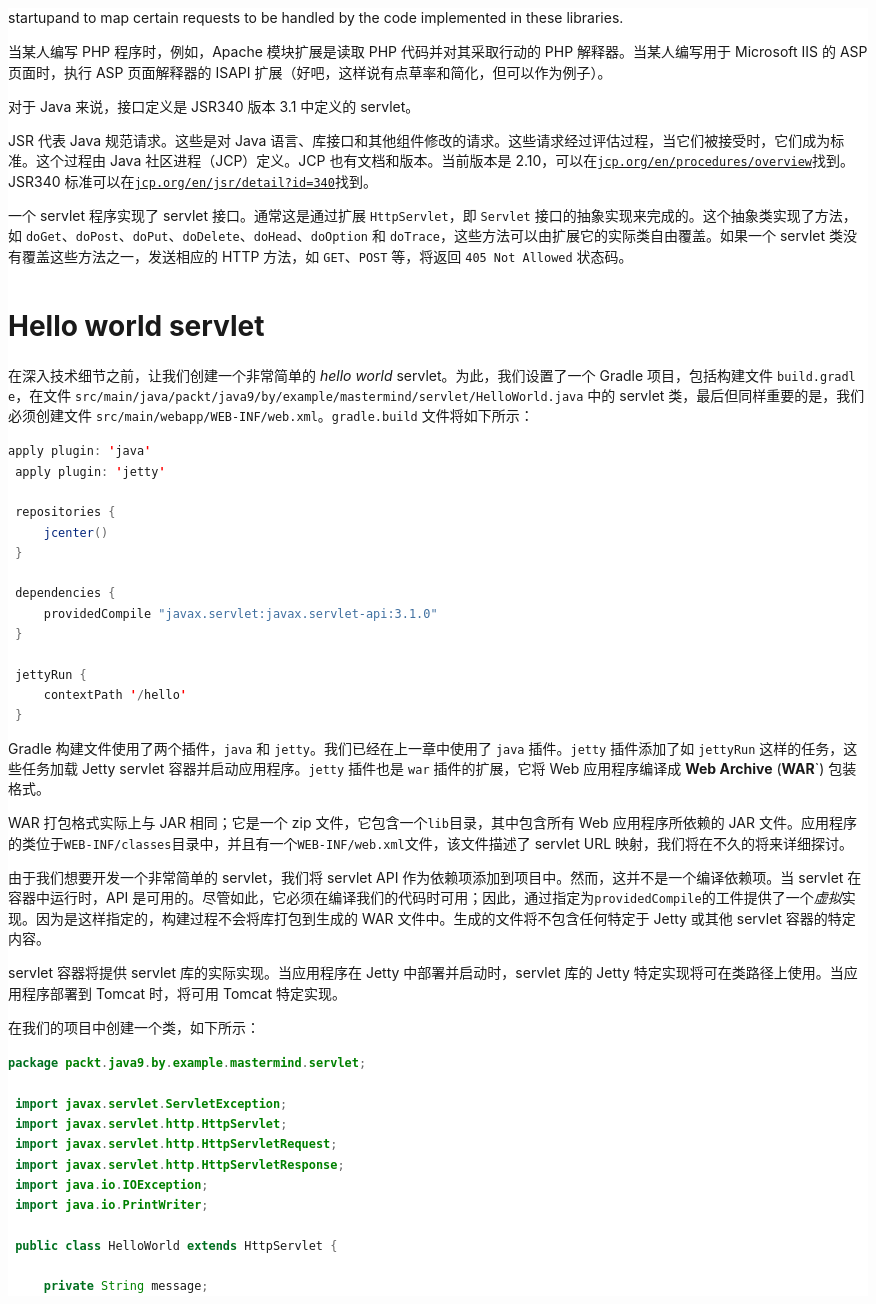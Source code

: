 startupand to map certain requests to be handled by the code implemented in these libraries.

当某人编写 PHP 程序时，例如，Apache 模块扩展是读取 PHP 代码并对其采取行动的 PHP 解释器。当某人编写用于 Microsoft IIS 的 ASP 页面时，执行 ASP 页面解释器的 ISAPI 扩展（好吧，这样说有点草率和简化，但可以作为例子）。

对于 Java 来说，接口定义是 JSR340 版本 3.1 中定义的 servlet。

JSR 代表 Java 规范请求。这些是对 Java 语言、库接口和其他组件修改的请求。这些请求经过评估过程，当它们被接受时，它们成为标准。这个过程由 Java 社区进程（JCP）定义。JCP 也有文档和版本。当前版本是 2.10，可以在[`jcp.org/en/procedures/overview`](https://jcp.org/en/procedures/overview)找到。JSR340 标准可以在[`jcp.org/en/jsr/detail?id=340`](https://jcp.org/en/jsr/detail?id=340)找到。

一个 servlet 程序实现了 servlet 接口。通常这是通过扩展 `HttpServlet`，即 `Servlet` 接口的抽象实现来完成的。这个抽象类实现了方法，如 `doGet`、`doPost`、`doPut`、`doDelete`、`doHead`、`doOption` 和 `doTrace`，这些方法可以由扩展它的实际类自由覆盖。如果一个 servlet 类没有覆盖这些方法之一，发送相应的 HTTP 方法，如 `GET`、`POST` 等，将返回 `405 Not Allowed` 状态码。

# Hello world servlet

在深入技术细节之前，让我们创建一个非常简单的 *hello world* servlet。为此，我们设置了一个 Gradle 项目，包括构建文件 `build.gradle`，在文件 `src/main/java/packt/java9/by/example/mastermind/servlet/HelloWorld.java` 中的 servlet 类，最后但同样重要的是，我们必须创建文件 `src/main/webapp/WEB-INF/web.xml`。`gradle.build` 文件将如下所示：

```java
apply plugin: 'java' 
 apply plugin: 'jetty' 

 repositories { 
     jcenter() 
 } 

 dependencies { 
     providedCompile "javax.servlet:javax.servlet-api:3.1.0" 
 } 

 jettyRun { 
     contextPath '/hello' 
 }

```

Gradle 构建文件使用了两个插件，`java` 和 `jetty`。我们已经在上一章中使用了 `java` 插件。`jetty` 插件添加了如 `jettyRun` 这样的任务，这些任务加载 Jetty servlet 容器并启动应用程序。`jetty` 插件也是 `war` 插件的扩展，它将 Web 应用程序编译成 **Web Archive** (**WAR**`) 包装格式。

WAR 打包格式实际上与 JAR 相同；它是一个 zip 文件，它包含一个`lib`目录，其中包含所有 Web 应用程序所依赖的 JAR 文件。应用程序的类位于`WEB-INF/classes`目录中，并且有一个`WEB-INF/web.xml`文件，该文件描述了 servlet URL 映射，我们将在不久的将来详细探讨。

由于我们想要开发一个非常简单的 servlet，我们将 servlet API 作为依赖项添加到项目中。然而，这并不是一个编译依赖项。当 servlet 在容器中运行时，API 是可用的。尽管如此，它必须在编译我们的代码时可用；因此，通过指定为`providedCompile`的工件提供了一个*虚拟*实现。因为是这样指定的，构建过程不会将库打包到生成的 WAR 文件中。生成的文件将不包含任何特定于 Jetty 或其他 servlet 容器的特定内容。

servlet 容器将提供 servlet 库的实际实现。当应用程序在 Jetty 中部署并启动时，servlet 库的 Jetty 特定实现将可在类路径上使用。当应用程序部署到 Tomcat 时，将可用 Tomcat 特定实现。

在我们的项目中创建一个类，如下所示：

```java
package packt.java9.by.example.mastermind.servlet; 

 import javax.servlet.ServletException; 
 import javax.servlet.http.HttpServlet; 
 import javax.servlet.http.HttpServletRequest; 
 import javax.servlet.http.HttpServletResponse; 
 import java.io.IOException; 
 import java.io.PrintWriter; 

 public class HelloWorld extends HttpServlet { 

     private String message; 

```